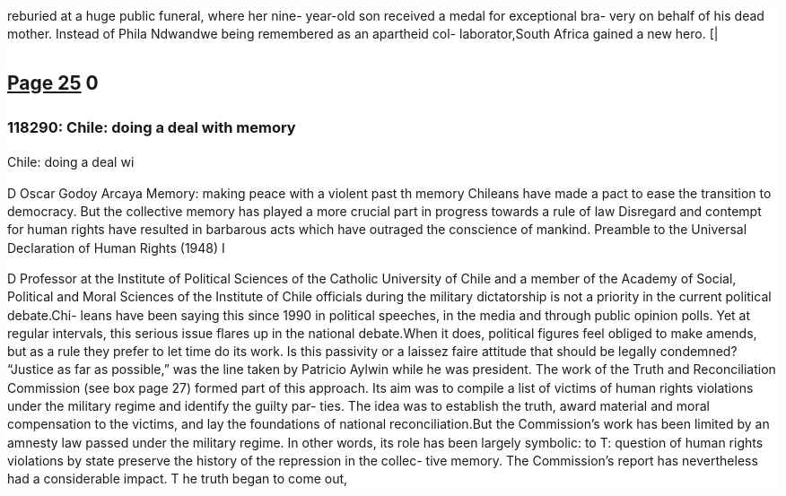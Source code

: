 reburied at a huge public funeral, where her nine- 
year-old son received a medal for exceptional bra- 
very on behalf of his dead mother. Instead of Phila 
Ndwandwe being remembered as an apartheid col- 
laborator,South Africa gained a new hero. [|

## [Page 25](118279eng.pdf#page=25) 0

### 118290: Chile: doing a deal with memory

Chile: 
doing a deal wi 
  
D Oscar Godoy Arcaya 
Memory: making peace with a violent past 
th memory 
Chileans have made a pact to ease the transition to democracy. But the collective memory 
has played a more crucial part in progress towards a rule of law 
Disregard and 
contempt for human 
rights have resulted 
in barbarous acts 
which have outraged 
the conscience of 
mankind. 
Preamble 
to the Universal Declaration 
of Human Rights (1948) 
I
  
D Professor at the Institute 
of Political Sciences of the 
Catholic University of Chile and 
a member of the Academy of 
Social, Political and Moral 
Sciences of the Institute of 
Chile 
officials during the military dictatorship is not 
a priority in the current political debate.Chi- 
leans have been saying this since 1990 in political 
speeches, in the media and through public opinion 
polls. Yet at regular intervals, this serious issue flares 
up in the national debate.When it does, political 
figures feel obliged to make amends, but as a rule 
they prefer to let time do its work. Is this passivity 
or a laissez faire attitude that should be legally 
condemned? 
“Justice as far as possible,” was the line taken by 
Patricio Aylwin while he was president. The work of 
the Truth and Reconciliation Commission (see box 
page 27) formed part of this approach. Its aim was 
to compile a list of victims of human rights violations 
under the military regime and identify the guilty par- 
ties. The idea was to establish the truth, award 
material and moral compensation to the victims, and 
lay the foundations of national reconciliation.But 
the Commission’s work has been limited by an 
amnesty law passed under the military regime. In 
other words, its role has been largely symbolic: to 
T: question of human rights violations by state preserve the history of the repression in the collec- 
tive memory. 
The Commission’s report has nevertheless had 
a considerable impact. T he truth began to come out, 